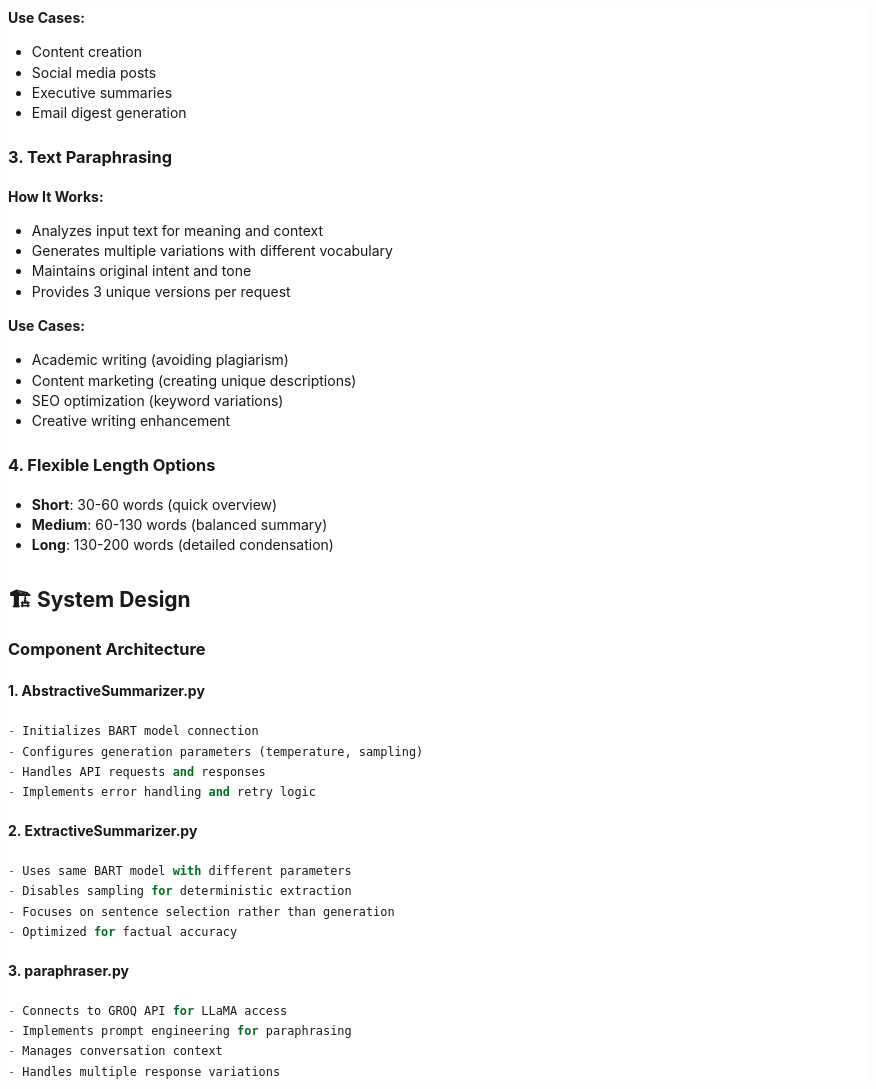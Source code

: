 **Use Cases:**
- Content creation
- Social media posts
- Executive summaries
- Email digest generation

### 3. Text Paraphrasing
**How It Works:**
- Analyzes input text for meaning and context
- Generates multiple variations with different vocabulary
- Maintains original intent and tone
- Provides 3 unique versions per request

**Use Cases:**
- Academic writing (avoiding plagiarism)
- Content marketing (creating unique descriptions)
- SEO optimization (keyword variations)
- Creative writing enhancement

### 4. Flexible Length Options
- **Short**: 30-60 words (quick overview)
- **Medium**: 60-130 words (balanced summary)
- **Long**: 130-200 words (detailed condensation)

## 🏗️ System Design

### Component Architecture

#### 1. **AbstractiveSummarizer.py**
```python
- Initializes BART model connection
- Configures generation parameters (temperature, sampling)
- Handles API requests and responses
- Implements error handling and retry logic
```

#### 2. **ExtractiveSummarizer.py**
```python
- Uses same BART model with different parameters
- Disables sampling for deterministic extraction
- Focuses on sentence selection rather than generation
- Optimized for factual accuracy
```

#### 3. **paraphraser.py**
```python
- Connects to GROQ API for LLaMA access
- Implements prompt engineering for paraphrasing
- Manages conversation context
- Handles multiple response variations
```
